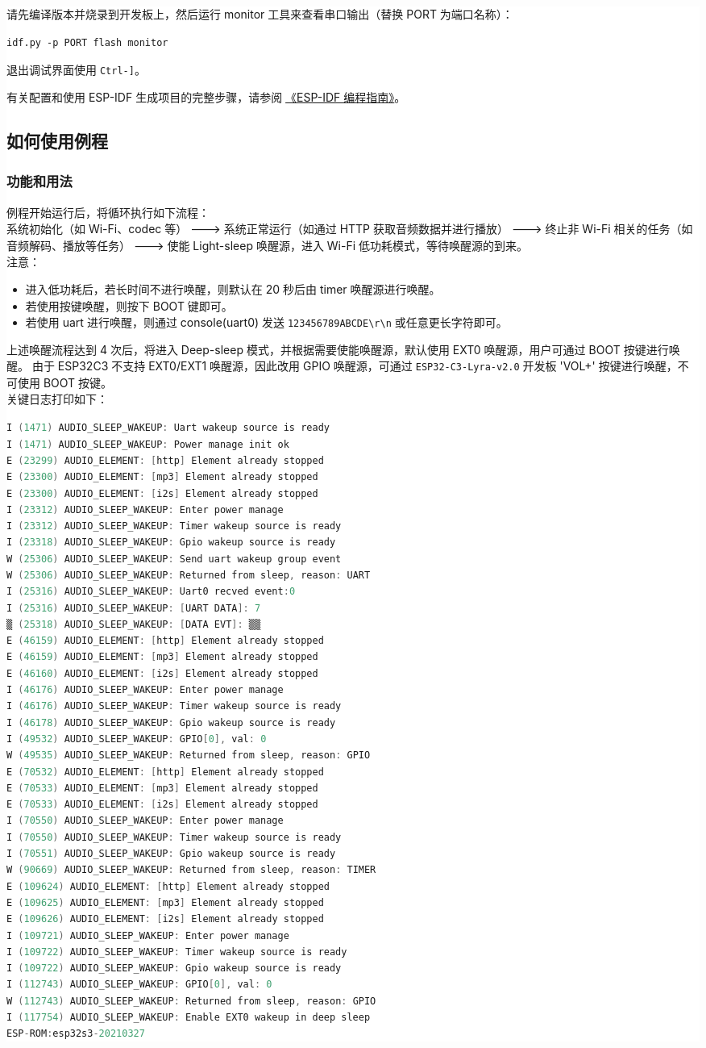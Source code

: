 请先编译版本并烧录到开发板上，然后运行 monitor 工具来查看串口输出（替换 PORT 为端口名称）：

```
idf.py -p PORT flash monitor
```

退出调试界面使用 ``Ctrl-]``。

有关配置和使用 ESP-IDF 生成项目的完整步骤，请参阅 [《ESP-IDF 编程指南》](https://docs.espressif.com/projects/esp-idf/zh_CN/release-v4.4/esp32s3/index.html)。

## 如何使用例程

### 功能和用法

例程开始运行后，将循环执行如下流程：  
系统初始化（如 Wi-Fi、codec 等） ---> 系统正常运行（如通过 HTTP 获取音频数据并进行播放） ---> 终止非 Wi-Fi 相关的任务（如音频解码、播放等任务） ---> 使能 Light-sleep 唤醒源，进入 Wi-Fi 低功耗模式，等待唤醒源的到来。  
注意：
* 进入低功耗后，若长时间不进行唤醒，则默认在 20 秒后由 timer 唤醒源进行唤醒。
* 若使用按键唤醒，则按下 BOOT 键即可。
* 若使用 uart 进行唤醒，则通过 console(uart0) 发送 `123456789ABCDE\r\n` 或任意更长字符即可。

上述唤醒流程达到 4 次后，将进入 Deep-sleep 模式，并根据需要使能唤醒源，默认使用 EXT0 唤醒源，用户可通过 BOOT 按键进行唤醒。
由于 ESP32C3 不支持 EXT0/EXT1 唤醒源，因此改用 GPIO 唤醒源，可通过 `ESP32-C3-Lyra-v2.0` 开发板 'VOL+' 按键进行唤醒，不可使用 BOOT 按键。  
关键日志打印如下：

```c
I (1471) AUDIO_SLEEP_WAKEUP: Uart wakeup source is ready
I (1471) AUDIO_SLEEP_WAKEUP: Power manage init ok
E (23299) AUDIO_ELEMENT: [http] Element already stopped
E (23300) AUDIO_ELEMENT: [mp3] Element already stopped
E (23300) AUDIO_ELEMENT: [i2s] Element already stopped
I (23312) AUDIO_SLEEP_WAKEUP: Enter power manage
I (23312) AUDIO_SLEEP_WAKEUP: Timer wakeup source is ready
I (23318) AUDIO_SLEEP_WAKEUP: Gpio wakeup source is ready
W (25306) AUDIO_SLEEP_WAKEUP: Send uart wakeup group event
W (25306) AUDIO_SLEEP_WAKEUP: Returned from sleep, reason: UART
I (25316) AUDIO_SLEEP_WAKEUP: Uart0 recved event:0
I (25316) AUDIO_SLEEP_WAKEUP: [UART DATA]: 7
▒ (25318) AUDIO_SLEEP_WAKEUP: [DATA EVT]: ▒▒
E (46159) AUDIO_ELEMENT: [http] Element already stopped
E (46159) AUDIO_ELEMENT: [mp3] Element already stopped
E (46160) AUDIO_ELEMENT: [i2s] Element already stopped
I (46176) AUDIO_SLEEP_WAKEUP: Enter power manage
I (46176) AUDIO_SLEEP_WAKEUP: Timer wakeup source is ready
I (46178) AUDIO_SLEEP_WAKEUP: Gpio wakeup source is ready
I (49532) AUDIO_SLEEP_WAKEUP: GPIO[0], val: 0
W (49535) AUDIO_SLEEP_WAKEUP: Returned from sleep, reason: GPIO
E (70532) AUDIO_ELEMENT: [http] Element already stopped
E (70533) AUDIO_ELEMENT: [mp3] Element already stopped
E (70533) AUDIO_ELEMENT: [i2s] Element already stopped
I (70550) AUDIO_SLEEP_WAKEUP: Enter power manage
I (70550) AUDIO_SLEEP_WAKEUP: Timer wakeup source is ready
I (70551) AUDIO_SLEEP_WAKEUP: Gpio wakeup source is ready
W (90669) AUDIO_SLEEP_WAKEUP: Returned from sleep, reason: TIMER
E (109624) AUDIO_ELEMENT: [http] Element already stopped
E (109625) AUDIO_ELEMENT: [mp3] Element already stopped
E (109626) AUDIO_ELEMENT: [i2s] Element already stopped
I (109721) AUDIO_SLEEP_WAKEUP: Enter power manage
I (109722) AUDIO_SLEEP_WAKEUP: Timer wakeup source is ready
I (109722) AUDIO_SLEEP_WAKEUP: Gpio wakeup source is ready
I (112743) AUDIO_SLEEP_WAKEUP: GPIO[0], val: 0
W (112743) AUDIO_SLEEP_WAKEUP: Returned from sleep, reason: GPIO
I (117754) AUDIO_SLEEP_WAKEUP: Enable EXT0 wakeup in deep sleep
ESP-ROM:esp32s3-20210327
```